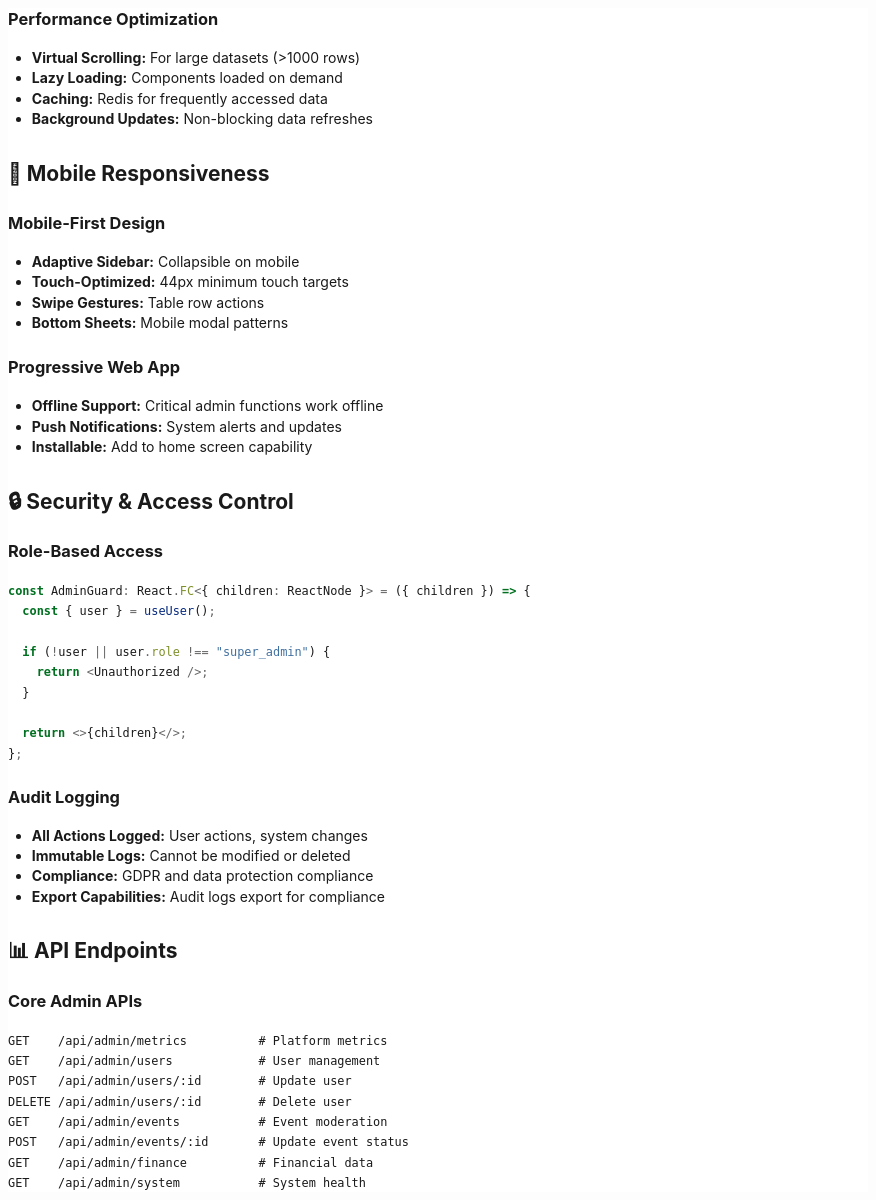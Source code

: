 ### **Performance Optimization**

- **Virtual Scrolling:** For large datasets (>1000 rows)
- **Lazy Loading:** Components loaded on demand
- **Caching:** Redis for frequently accessed data
- **Background Updates:** Non-blocking data refreshes

## 📱 **Mobile Responsiveness**

### **Mobile-First Design**

- **Adaptive Sidebar:** Collapsible on mobile
- **Touch-Optimized:** 44px minimum touch targets
- **Swipe Gestures:** Table row actions
- **Bottom Sheets:** Mobile modal patterns

### **Progressive Web App**

- **Offline Support:** Critical admin functions work offline
- **Push Notifications:** System alerts and updates
- **Installable:** Add to home screen capability

## 🔒 **Security & Access Control**

### **Role-Based Access**

```typescript
const AdminGuard: React.FC<{ children: ReactNode }> = ({ children }) => {
  const { user } = useUser();

  if (!user || user.role !== "super_admin") {
    return <Unauthorized />;
  }

  return <>{children}</>;
};
```

### **Audit Logging**

- **All Actions Logged:** User actions, system changes
- **Immutable Logs:** Cannot be modified or deleted
- **Compliance:** GDPR and data protection compliance
- **Export Capabilities:** Audit logs export for compliance

## 📊 **API Endpoints**

### **Core Admin APIs**

```
GET    /api/admin/metrics          # Platform metrics
GET    /api/admin/users            # User management
POST   /api/admin/users/:id        # Update user
DELETE /api/admin/users/:id        # Delete user
GET    /api/admin/events           # Event moderation
POST   /api/admin/events/:id       # Update event status
GET    /api/admin/finance          # Financial data
GET    /api/admin/system           # System health
```
